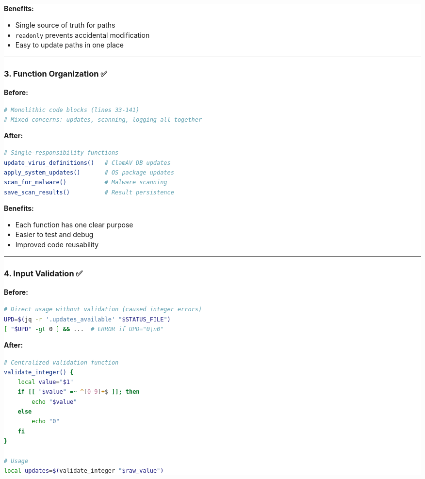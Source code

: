 **Benefits:**
- Single source of truth for paths
- `readonly` prevents accidental modification
- Easy to update paths in one place

---

### 3. **Function Organization** ✅
**Before:**
```bash
# Monolithic code blocks (lines 33-141)
# Mixed concerns: updates, scanning, logging all together
```

**After:**
```bash
# Single-responsibility functions
update_virus_definitions()   # ClamAV DB updates
apply_system_updates()       # OS package updates  
scan_for_malware()           # Malware scanning
save_scan_results()          # Result persistence
```

**Benefits:**
- Each function has one clear purpose
- Easier to test and debug
- Improved code reusability

---

### 4. **Input Validation** ✅
**Before:**
```bash
# Direct usage without validation (caused integer errors)
UPD=$(jq -r '.updates_available' "$STATUS_FILE")
[ "$UPD" -gt 0 ] && ...  # ERROR if UPD="0\n0"
```

**After:**
```bash
# Centralized validation function
validate_integer() {
    local value="$1"
    if [[ "$value" =~ ^[0-9]+$ ]]; then
        echo "$value"
    else
        echo "0"
    fi
}

# Usage
local updates=$(validate_integer "$raw_value")
```
